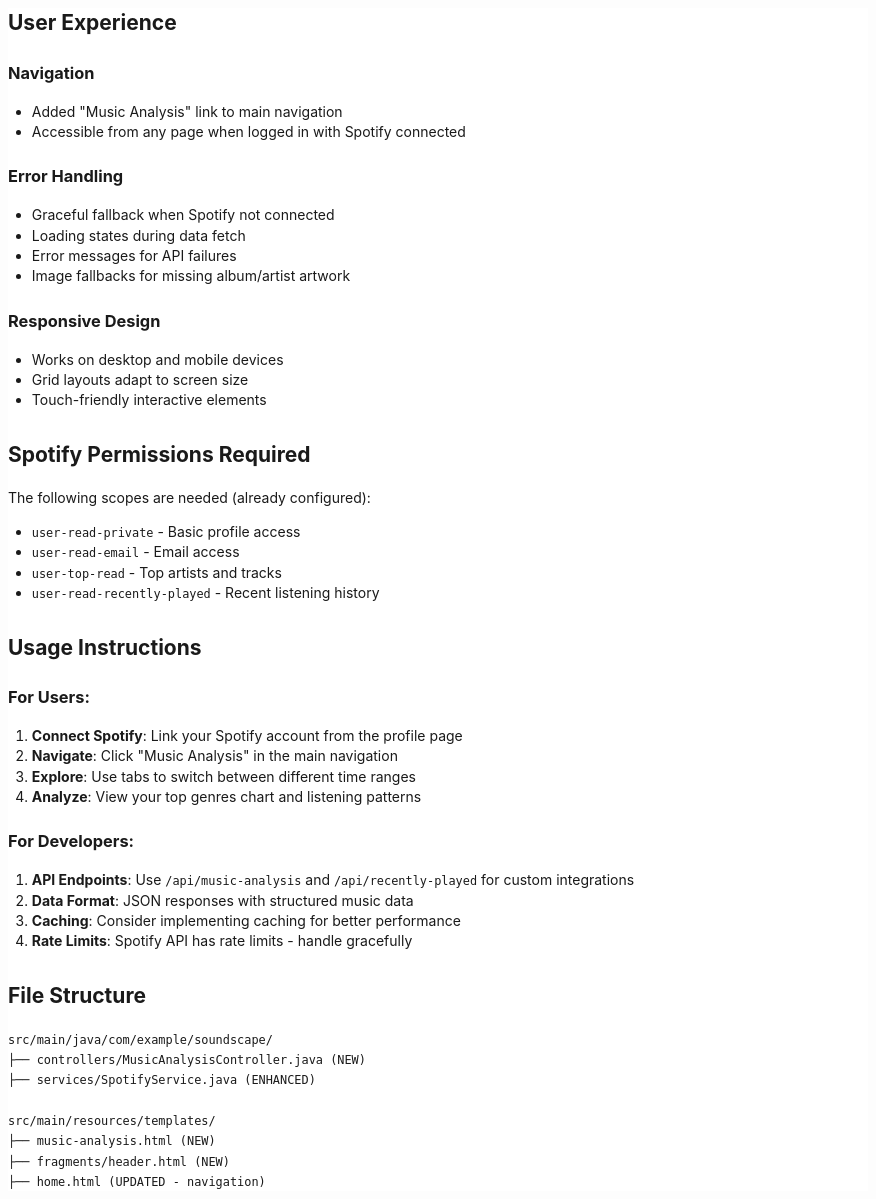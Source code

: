 ## User Experience

### Navigation
- Added "Music Analysis" link to main navigation
- Accessible from any page when logged in with Spotify connected

### Error Handling
- Graceful fallback when Spotify not connected
- Loading states during data fetch
- Error messages for API failures
- Image fallbacks for missing album/artist artwork

### Responsive Design
- Works on desktop and mobile devices
- Grid layouts adapt to screen size
- Touch-friendly interactive elements

## Spotify Permissions Required
The following scopes are needed (already configured):
- `user-read-private` - Basic profile access
- `user-read-email` - Email access
- `user-top-read` - Top artists and tracks
- `user-read-recently-played` - Recent listening history

## Usage Instructions

### For Users:
1. **Connect Spotify**: Link your Spotify account from the profile page
2. **Navigate**: Click "Music Analysis" in the main navigation
3. **Explore**: Use tabs to switch between different time ranges
4. **Analyze**: View your top genres chart and listening patterns

### For Developers:
1. **API Endpoints**: Use `/api/music-analysis` and `/api/recently-played` for custom integrations
2. **Data Format**: JSON responses with structured music data
3. **Caching**: Consider implementing caching for better performance
4. **Rate Limits**: Spotify API has rate limits - handle gracefully

## File Structure
```
src/main/java/com/example/soundscape/
├── controllers/MusicAnalysisController.java (NEW)
├── services/SpotifyService.java (ENHANCED)

src/main/resources/templates/
├── music-analysis.html (NEW)
├── fragments/header.html (NEW)
├── home.html (UPDATED - navigation)
```
